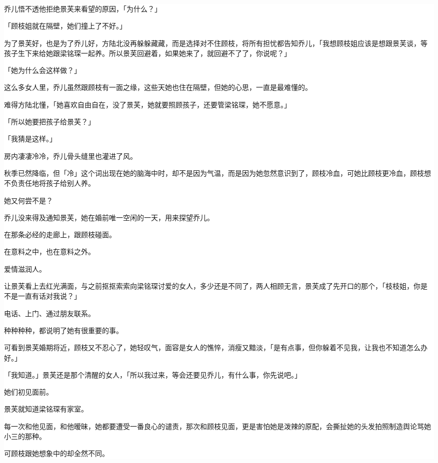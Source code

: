 
乔儿悟不透他拒绝景芙来看望的原因，「为什么？」


「顾枝姐就在隔壁，她们撞上了不好。」


为了景芙好，也是为了乔儿好，方陆北没再躲躲藏藏，而是选择对不住顾枝，将所有担忧都告知乔儿，「我想顾枝姐应该是想跟景芙谈，等孩子生下来给她跟梁铭琛一起养。所以景芙回避着，如果她来了，就回避不了了，你说呢？」


「她为什么会这样做？」


这么多女人里，乔儿虽然跟顾枝有一面之缘，这些天她也住在隔壁，但她的心思，一直是最难懂的。


难得方陆北懂，「她喜欢自由自在，没了景芙，她就要照顾孩子，还要管梁铭琛，她不愿意。」


「所以她要把孩子给景芙？」


「我猜是这样。」


房内凄凄冷冷，乔儿骨头缝里也灌进了风。


秋季已然降临，但「冷」这个词出现在她的脑海中时，却不是因为气温，而是因为她忽然意识到了，顾枝冷血，可她比顾枝更冷血，顾枝想不负责任地将孩子给别人养。


她又何尝不是？


乔儿没来得及通知景芙，她在婚前唯一空闲的一天，用来探望乔儿。


在那条必经的走廊上，跟顾枝碰面。


在意料之中，也在意料之外。


爱情滋润人。


让景芙看上去红光满面，与之前抠抠索索向梁铭琛讨爱的女人，多少还是不同了，两人相顾无言，景芙成了先开口的那个，「枝枝姐，你是不是一直有话对我说？」


电话、上门、通过朋友联系。


种种种种，都说明了她有很重要的事。


可看到景芙婚期将近，顾枝又不忍心了，她轻叹气，面容是女人的憔悴，消瘦又黯淡，「是有点事，但你躲着不见我，让我也不知道怎么办好。」


「我知道。」景芙还是那个清醒的女人，「所以我过来，等会还要见乔儿，有什么事，你先说吧。」


她们初见面前。


景芙就知道梁铭琛有家室。


每一次和他见面，和他暧昧，她都要遭受一番良心的谴责，那次和顾枝见面，更是害怕她是泼辣的原配，会撕扯她的头发拍照制造舆论骂她小三的那种。


可顾枝跟她想象中的却全然不同。
